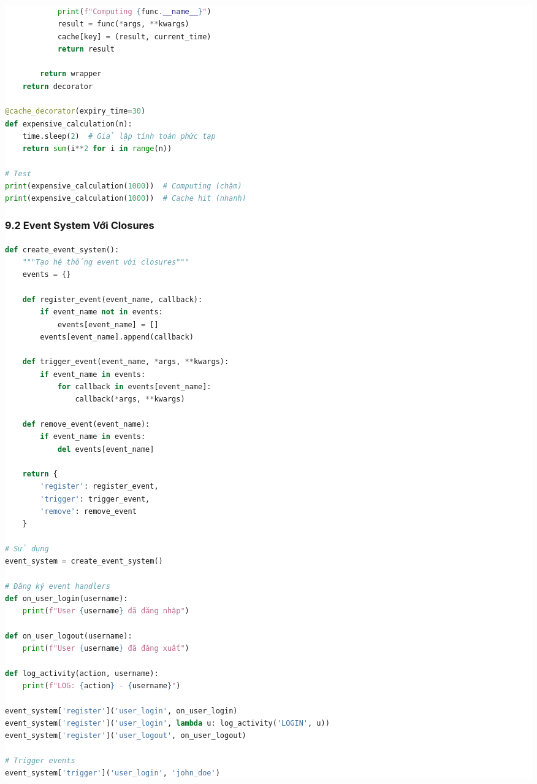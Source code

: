 ```python
            print(f"Computing {func.__name__}")
            result = func(*args, **kwargs)
            cache[key] = (result, current_time)
            return result
        
        return wrapper
    return decorator

@cache_decorator(expiry_time=30)
def expensive_calculation(n):
    time.sleep(2)  # Giả lập tính toán phức tạp
    return sum(i**2 for i in range(n))

# Test
print(expensive_calculation(1000))  # Computing (chậm)
print(expensive_calculation(1000))  # Cache hit (nhanh)
```

### 9.2 Event System Với Closures
```python
def create_event_system():
    """Tạo hệ thống event với closures"""
    events = {}
    
    def register_event(event_name, callback):
        if event_name not in events:
            events[event_name] = []
        events[event_name].append(callback)
    
    def trigger_event(event_name, *args, **kwargs):
        if event_name in events:
            for callback in events[event_name]:
                callback(*args, **kwargs)
    
    def remove_event(event_name):
        if event_name in events:
            del events[event_name]
    
    return {
        'register': register_event,
        'trigger': trigger_event,
        'remove': remove_event
    }

# Sử dụng
event_system = create_event_system()

# Đăng ký event handlers
def on_user_login(username):
    print(f"User {username} đã đăng nhập")

def on_user_logout(username):
    print(f"User {username} đã đăng xuất")

def log_activity(action, username):
    print(f"LOG: {action} - {username}")

event_system['register']('user_login', on_user_login)
event_system['register']('user_login', lambda u: log_activity('LOGIN', u))
event_system['register']('user_logout', on_user_logout)

# Trigger events
event_system['trigger']('user_login', 'john_doe')
```
